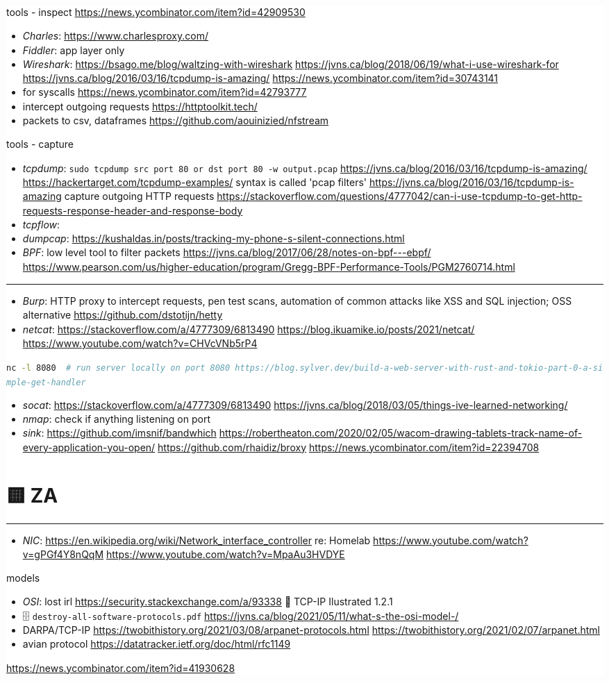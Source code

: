 tools - inspect
https://news.ycombinator.com/item?id=42909530
* _Charles_: https://www.charlesproxy.com/
* _Fiddler_: app layer only
* _Wireshark_: https://bsago.me/blog/waltzing-with-wireshark https://jvns.ca/blog/2018/06/19/what-i-use-wireshark-for https://jvns.ca/blog/2016/03/16/tcpdump-is-amazing/ https://news.ycombinator.com/item?id=30743141
* for syscalls https://news.ycombinator.com/item?id=42793777
* intercept outgoing requests https://httptoolkit.tech/
* packets to csv, dataframes https://github.com/aouinizied/nfstream

tools - capture
* _tcpdump_: `sudo tcpdump src port 80 or dst port 80 -w output.pcap` https://jvns.ca/blog/2016/03/16/tcpdump-is-amazing/ https://hackertarget.com/tcpdump-examples/ syntax is called 'pcap filters' https://jvns.ca/blog/2016/03/16/tcpdump-is-amazing capture outgoing HTTP requests https://stackoverflow.com/questions/4777042/can-i-use-tcpdump-to-get-http-requests-response-header-and-response-body
* _tcpflow_: 
* _dumpcap_: https://kushaldas.in/posts/tracking-my-phone-s-silent-connections.html
* _BPF_: low level tool to filter packets https://jvns.ca/blog/2017/06/28/notes-on-bpf---ebpf/ https://www.pearson.com/us/higher-education/program/Gregg-BPF-Performance-Tools/PGM2760714.html

---

* _Burp_: HTTP proxy to intercept requests, pen test scans, automation of common attacks like XSS and SQL injection; OSS alternative https://github.com/dstotijn/hetty
* _netcat_: https://stackoverflow.com/a/4777309/6813490 https://blog.ikuamike.io/posts/2021/netcat/ https://www.youtube.com/watch?v=CHVcVNb5rP4
```sh
nc -l 8080  # run server locally on port 8080 https://blog.sylver.dev/build-a-web-server-with-rust-and-tokio-part-0-a-simple-get-handler
```
* _socat_: https://stackoverflow.com/a/4777309/6813490 https://jvns.ca/blog/2018/03/05/things-ive-learned-networking/
* _nmap_: check if anything listening on port
* _sink_: https://github.com/imsnif/bandwhich https://robertheaton.com/2020/02/05/wacom-drawing-tablets-track-name-of-every-application-you-open/ https://github.com/rhaidiz/broxy https://news.ycombinator.com/item?id=22394708

# 🟨️ ZA

---

* _NIC_: https://en.wikipedia.org/wiki/Network_interface_controller re: Homelab https://www.youtube.com/watch?v=gPGf4Y8nQqM https://www.youtube.com/watch?v=MpaAu3HVDYE

models
* _OSI_: lost irl https://security.stackexchange.com/a/93338 📙 TCP-IP Ilustrated 1.2.1
* 🗄 `destroy-all-software-protocols.pdf` https://jvns.ca/blog/2021/05/11/what-s-the-osi-model-/
* DARPA/TCP-IP https://twobithistory.org/2021/03/08/arpanet-protocols.html https://twobithistory.org/2021/02/07/arpanet.html
* avian protocol https://datatracker.ietf.org/doc/html/rfc1149

https://news.ycombinator.com/item?id=41930628
